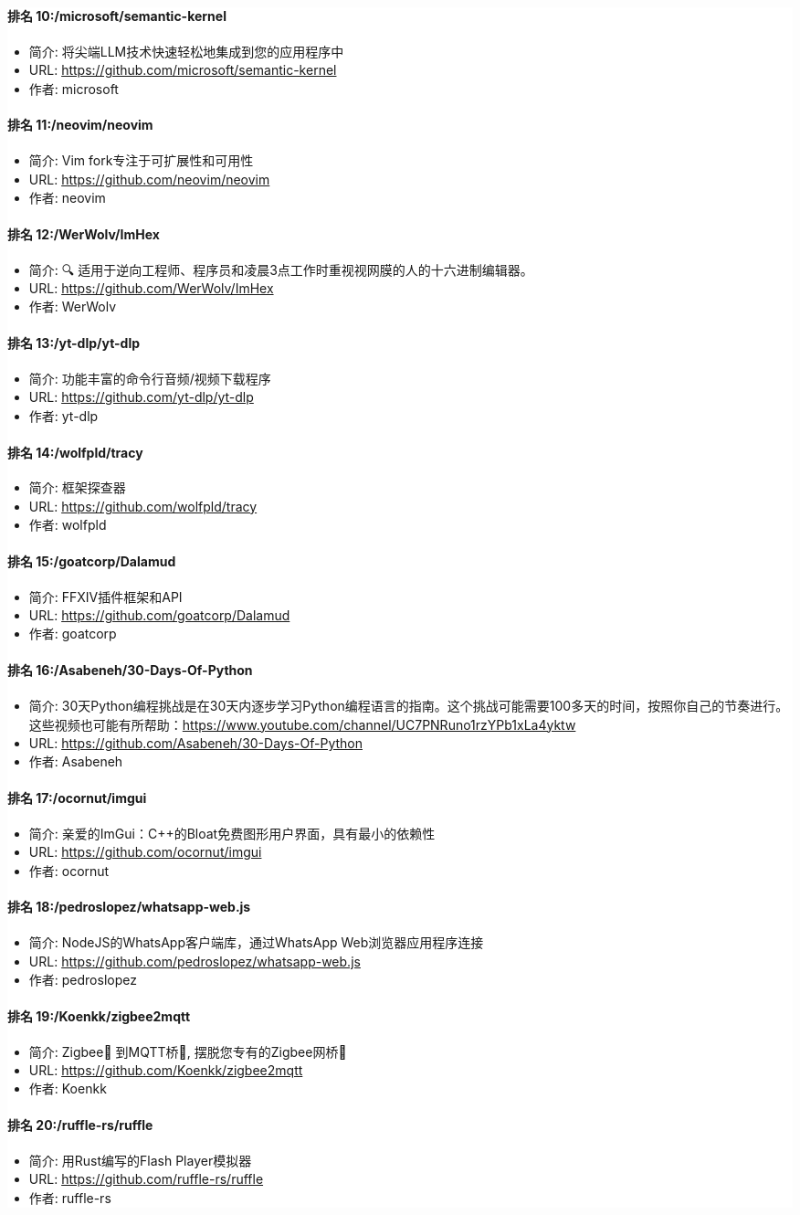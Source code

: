 #### 排名 10:/microsoft/semantic-kernel
- 简介: 将尖端LLM技术快速轻松地集成到您的应用程序中
- URL: https://github.com/microsoft/semantic-kernel
- 作者: microsoft 

#### 排名 11:/neovim/neovim
- 简介: Vim fork专注于可扩展性和可用性
- URL: https://github.com/neovim/neovim
- 作者: neovim 

#### 排名 12:/WerWolv/ImHex
- 简介: 🔍 适用于逆向工程师、程序员和凌晨3点工作时重视视网膜的人的十六进制编辑器。
- URL: https://github.com/WerWolv/ImHex
- 作者: WerWolv 

#### 排名 13:/yt-dlp/yt-dlp
- 简介: 功能丰富的命令行音频/视频下载程序
- URL: https://github.com/yt-dlp/yt-dlp
- 作者: yt-dlp 

#### 排名 14:/wolfpld/tracy
- 简介: 框架探查器
- URL: https://github.com/wolfpld/tracy
- 作者: wolfpld 

#### 排名 15:/goatcorp/Dalamud
- 简介: FFXIV插件框架和API
- URL: https://github.com/goatcorp/Dalamud
- 作者: goatcorp 

#### 排名 16:/Asabeneh/30-Days-Of-Python
- 简介: 30天Python编程挑战是在30天内逐步学习Python编程语言的指南。这个挑战可能需要100多天的时间，按照你自己的节奏进行。这些视频也可能有所帮助：https://www.youtube.com/channel/UC7PNRuno1rzYPb1xLa4yktw
- URL: https://github.com/Asabeneh/30-Days-Of-Python
- 作者: Asabeneh 

#### 排名 17:/ocornut/imgui
- 简介: 亲爱的ImGui：C++的Bloat免费图形用户界面，具有最小的依赖性
- URL: https://github.com/ocornut/imgui
- 作者: ocornut 

#### 排名 18:/pedroslopez/whatsapp-web.js
- 简介: NodeJS的WhatsApp客户端库，通过WhatsApp Web浏览器应用程序连接
- URL: https://github.com/pedroslopez/whatsapp-web.js
- 作者: pedroslopez 

#### 排名 19:/Koenkk/zigbee2mqtt
- 简介: Zigbee🐝 到MQTT桥🌉, 摆脱您专有的Zigbee网桥🔨
- URL: https://github.com/Koenkk/zigbee2mqtt
- 作者: Koenkk 

#### 排名 20:/ruffle-rs/ruffle
- 简介: 用Rust编写的Flash Player模拟器
- URL: https://github.com/ruffle-rs/ruffle
- 作者: ruffle-rs 
